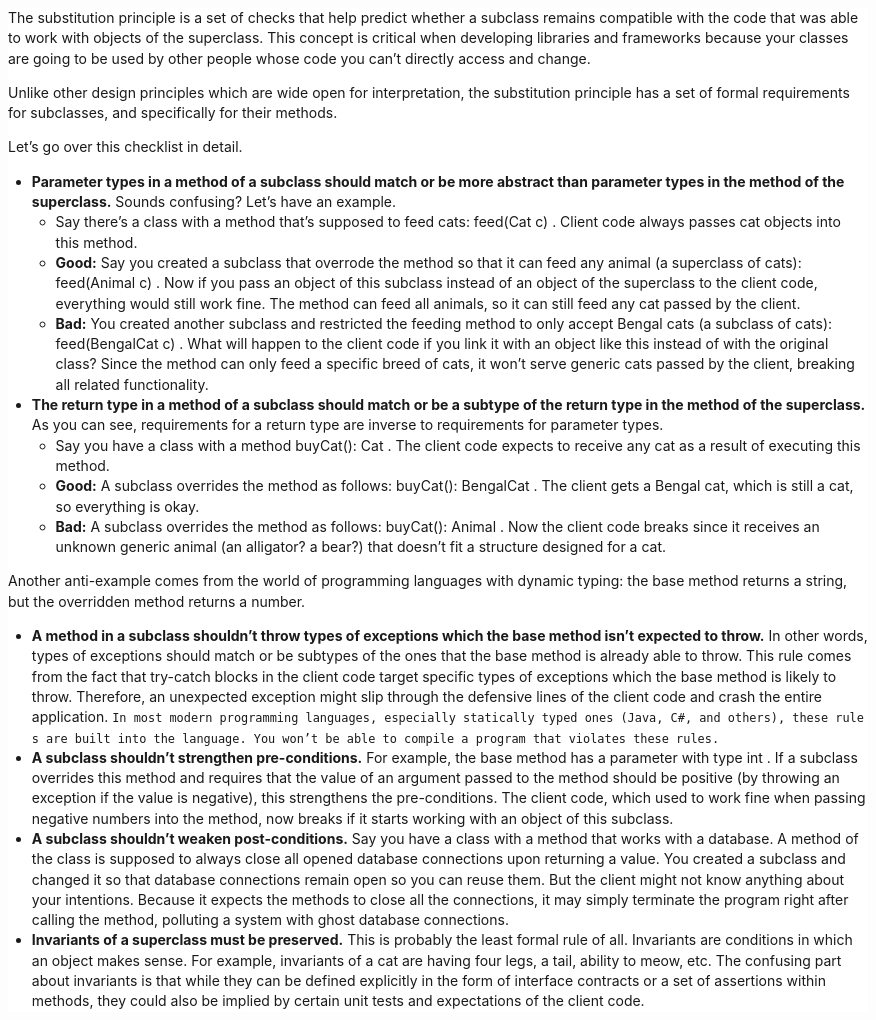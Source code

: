 The substitution principle is a set of checks that help predict whether a subclass remains compatible with the code that was able to work with objects of the superclass. This concept is critical when developing libraries and frameworks because your classes are going to be used by other people whose code you can’t directly access and change.

Unlike other design principles which are wide open for interpretation, the substitution principle has a set of formal requirements for subclasses, and specifically for their methods.

Let’s go over this checklist in detail.

- **Parameter types in a method of a subclass should match or be more abstract than parameter types in the method of the superclass.** Sounds confusing? Let’s have an example.
  - Say there’s a class with a method that’s supposed to feed cats: feed(Cat c) . Client code always passes cat objects into this method.
  - **Good:** Say you created a subclass that overrode the method so that it can feed any animal (a superclass of cats): feed(Animal c) . Now if you pass an object of this subclass instead of an object of the superclass to the client code, everything would still work fine. The method can feed all animals, so it can still feed any cat passed by the client.
  - **Bad:** You created another subclass and restricted the feeding method to only accept Bengal cats (a subclass of cats): feed(BengalCat c) . What will happen to the client code if you link it with an object like this instead of with the original class? Since the method can only feed a specific breed of cats, it won’t serve generic cats passed by the client, breaking all related functionality.
- **The return type in a method of a subclass should match or be a subtype of the return type in the method of the superclass.** As you can see, requirements for a return type are inverse to requirements for parameter types.
  - Say you have a class with a method buyCat(): Cat . The client code expects to receive any cat as a result of executing this method.
  - **Good:** A subclass overrides the method as follows: buyCat(): BengalCat . The client gets a Bengal cat, which is still a cat, so everything is okay.
  - **Bad:** A subclass overrides the method as follows: buyCat(): Animal . Now the client code breaks since it receives an unknown generic animal (an alligator? a bear?) that doesn’t fit a structure designed for a cat.

Another anti-example comes from the world of programming languages with dynamic typing: the base method returns a string, but the overridden method returns a number.

- **A method in a subclass shouldn’t throw types of exceptions which the base method isn’t expected to throw.** In other words, types of exceptions should match or be subtypes of the ones that the base method is already able to throw. This rule comes from the fact that try-catch blocks in the client code target specific types of exceptions which the base method is likely to throw. Therefore, an unexpected exception might slip through the defensive lines of the client code and crash the entire application.
`In most modern programming languages, especially statically typed ones (Java, C#, and others), these rules are built into the language. You won’t be able to compile a program that violates these rules.`
- **A subclass shouldn’t strengthen pre-conditions.** For example, the base method has a parameter with type int . If a subclass overrides this method and requires that the value of an argument passed to the method should be positive (by throwing an exception if the value is negative), this strengthens the pre-conditions. The client code, which used to work fine when passing negative numbers into the method, now breaks if it starts working with an object of this subclass.
- **A subclass shouldn’t weaken post-conditions.** Say you have a class with a method that works with a database. A method of the class is supposed to always close all opened database connections upon returning a value. You created a subclass and changed it so that database connections remain open so you can reuse them. But the client might not know anything about your intentions. Because it expects the methods to close all the connections, it may simply terminate the program right after calling the method, polluting a system with ghost database connections.
- **Invariants of a superclass must be preserved.** This is probably the least formal rule of all. Invariants are conditions in which an object makes sense. For example, invariants of a cat are having four legs, a tail, ability to meow, etc. The confusing part about invariants is that while they can be defined explicitly in the form of interface contracts or a set of assertions within methods, they could also be implied by certain unit tests and expectations of the client code.
